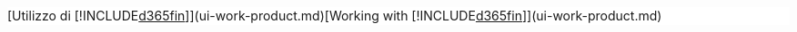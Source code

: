  <span data-ttu-id="0f6b8-367">[Utilizzo di [!INCLUDE[d365fin](includes/d365fin_md.md)]](ui-work-product.md)</span><span class="sxs-lookup"><span data-stu-id="0f6b8-367">[Working with [!INCLUDE[d365fin](includes/d365fin_md.md)]](ui-work-product.md)</span></span>  
